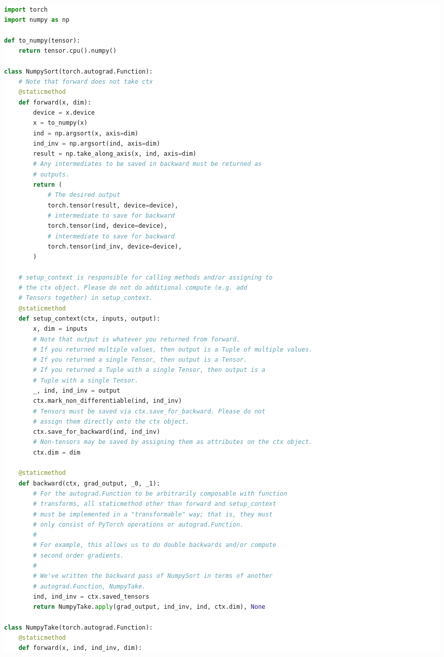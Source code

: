 ```py
import torch
import numpy as np

def to_numpy(tensor):
    return tensor.cpu().numpy()

class NumpySort(torch.autograd.Function):
    # Note that forward does not take ctx
    @staticmethod
    def forward(x, dim):
        device = x.device
        x = to_numpy(x)
        ind = np.argsort(x, axis=dim)
        ind_inv = np.argsort(ind, axis=dim)
        result = np.take_along_axis(x, ind, axis=dim)
        # Any intermediates to be saved in backward must be returned as
        # outputs.
        return (
            # The desired output
            torch.tensor(result, device=device),
            # intermediate to save for backward
            torch.tensor(ind, device=device),
            # intermediate to save for backward
            torch.tensor(ind_inv, device=device),
        )

    # setup_context is responsible for calling methods and/or assigning to
    # the ctx object. Please do not do additional compute (e.g. add
    # Tensors together) in setup_context.
    @staticmethod
    def setup_context(ctx, inputs, output):
        x, dim = inputs
        # Note that output is whatever you returned from forward.
        # If you returned multiple values, then output is a Tuple of multiple values.
        # If you returned a single Tensor, then output is a Tensor.
        # If you returned a Tuple with a single Tensor, then output is a
        # Tuple with a single Tensor.
        _, ind, ind_inv = output
        ctx.mark_non_differentiable(ind, ind_inv)
        # Tensors must be saved via ctx.save_for_backward. Please do not
        # assign them directly onto the ctx object.
        ctx.save_for_backward(ind, ind_inv)
        # Non-tensors may be saved by assigning them as attributes on the ctx object.
        ctx.dim = dim

    @staticmethod
    def backward(ctx, grad_output, _0, _1):
        # For the autograd.Function to be arbitrarily composable with function
        # transforms, all staticmethod other than forward and setup_context
        # must be implemented in a "transformable" way; that is, they must
        # only consist of PyTorch operations or autograd.Function.
        #
        # For example, this allows us to do double backwards and/or compute
        # second order gradients.
        #
        # We've written the backward pass of NumpySort in terms of another
        # autograd.Function, NumpyTake.
        ind, ind_inv = ctx.saved_tensors
        return NumpyTake.apply(grad_output, ind_inv, ind, ctx.dim), None

class NumpyTake(torch.autograd.Function):
    @staticmethod
    def forward(x, ind, ind_inv, dim):
```